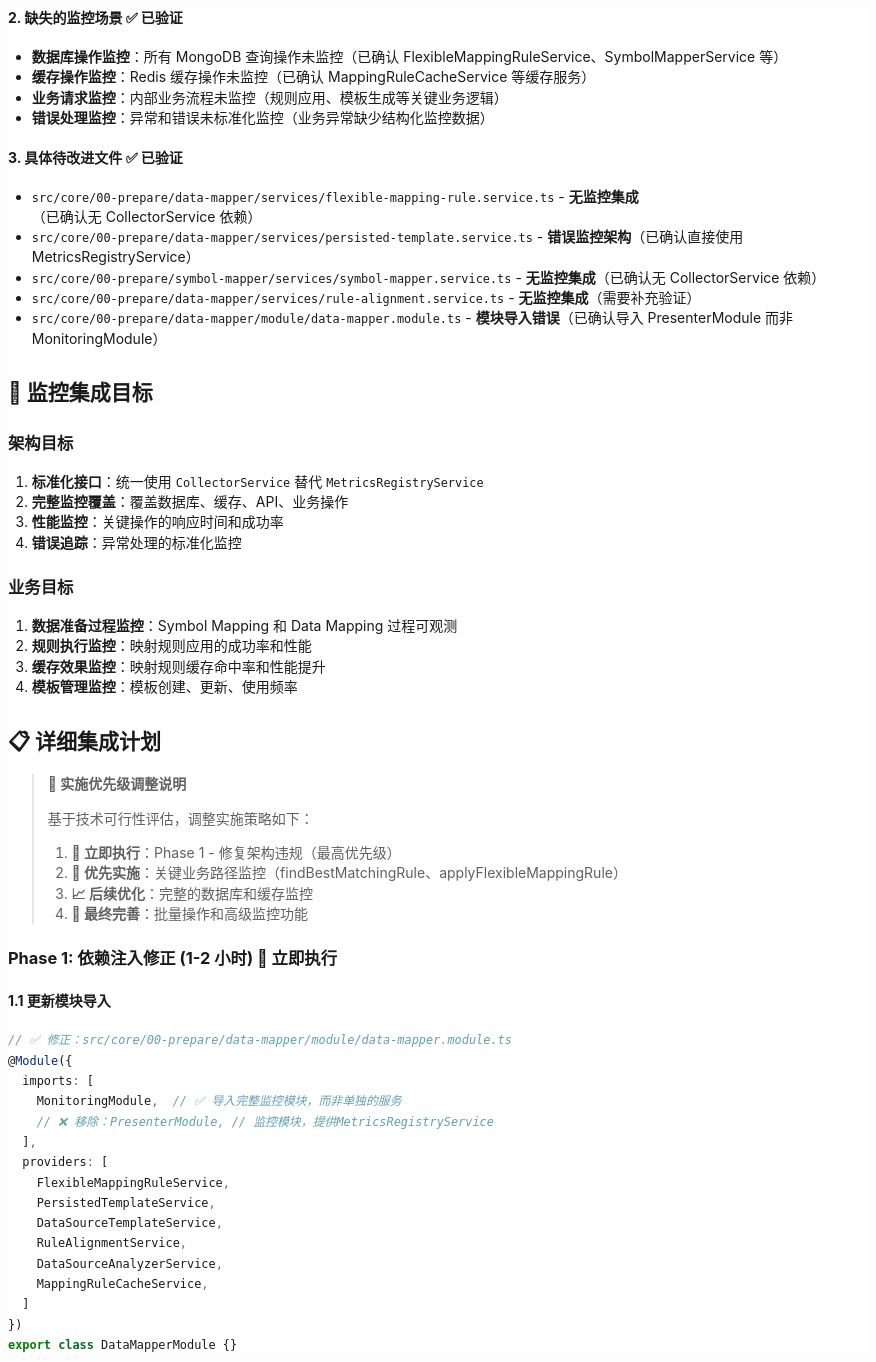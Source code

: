 #### 2. **缺失的监控场景** ✅ 已验证
- **数据库操作监控**：所有 MongoDB 查询操作未监控（已确认 FlexibleMappingRuleService、SymbolMapperService 等）
- **缓存操作监控**：Redis 缓存操作未监控（已确认 MappingRuleCacheService 等缓存服务）
- **业务请求监控**：内部业务流程未监控（规则应用、模板生成等关键业务逻辑）
- **错误处理监控**：异常和错误未标准化监控（业务异常缺少结构化监控数据）

#### 3. **具体待改进文件** ✅ 已验证
- `src/core/00-prepare/data-mapper/services/flexible-mapping-rule.service.ts` - **无监控集成**（已确认无 CollectorService 依赖）
- `src/core/00-prepare/data-mapper/services/persisted-template.service.ts` - **错误监控架构**（已确认直接使用 MetricsRegistryService）
- `src/core/00-prepare/symbol-mapper/services/symbol-mapper.service.ts` - **无监控集成**（已确认无 CollectorService 依赖）
- `src/core/00-prepare/data-mapper/services/rule-alignment.service.ts` - **无监控集成**（需要补充验证）
- `src/core/00-prepare/data-mapper/module/data-mapper.module.ts` - **模块导入错误**（已确认导入 PresenterModule 而非 MonitoringModule）

## 🎯 监控集成目标

### 架构目标
1. **标准化接口**：统一使用 `CollectorService` 替代 `MetricsRegistryService`
2. **完整监控覆盖**：覆盖数据库、缓存、API、业务操作
3. **性能监控**：关键操作的响应时间和成功率
4. **错误追踪**：异常处理的标准化监控

### 业务目标  
1. **数据准备过程监控**：Symbol Mapping 和 Data Mapping 过程可观测
2. **规则执行监控**：映射规则应用的成功率和性能
3. **缓存效果监控**：映射规则缓存命中率和性能提升
4. **模板管理监控**：模板创建、更新、使用频率

## 📋 详细集成计划

> **🎯 实施优先级调整说明**
>
> 基于技术可行性评估，调整实施策略如下：
> 1. **🚀 立即执行**：Phase 1 - 修复架构违规（最高优先级）
> 2. **🎯 优先实施**：关键业务路径监控（findBestMatchingRule、applyFlexibleMappingRule）
> 3. **📈 后续优化**：完整的数据库和缓存监控
> 4. **🔧 最终完善**：批量操作和高级监控功能

### Phase 1: 依赖注入修正 (1-2 小时) 🚀 **立即执行**

#### 1.1 更新模块导入
```typescript
// ✅ 修正：src/core/00-prepare/data-mapper/module/data-mapper.module.ts
@Module({
  imports: [
    MonitoringModule,  // ✅ 导入完整监控模块，而非单独的服务
    // ❌ 移除：PresenterModule, // 监控模块，提供MetricsRegistryService
  ],
  providers: [
    FlexibleMappingRuleService,
    PersistedTemplateService,
    DataSourceTemplateService,
    RuleAlignmentService,
    DataSourceAnalyzerService,
    MappingRuleCacheService,
  ]
})
export class DataMapperModule {}
```
